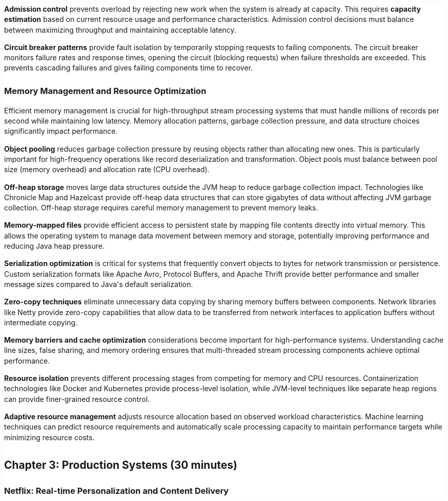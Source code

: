 **Admission control** prevents overload by rejecting new work when the system is already at capacity. This requires **capacity estimation** based on current resource usage and performance characteristics. Admission control decisions must balance between maximizing throughput and maintaining acceptable latency.

**Circuit breaker patterns** provide fault isolation by temporarily stopping requests to failing components. The circuit breaker monitors failure rates and response times, opening the circuit (blocking requests) when failure thresholds are exceeded. This prevents cascading failures and gives failing components time to recover.

### Memory Management and Resource Optimization

Efficient memory management is crucial for high-throughput stream processing systems that must handle millions of records per second while maintaining low latency. Memory allocation patterns, garbage collection pressure, and data structure choices significantly impact performance.

**Object pooling** reduces garbage collection pressure by reusing objects rather than allocating new ones. This is particularly important for high-frequency operations like record deserialization and transformation. Object pools must balance between pool size (memory overhead) and allocation rate (CPU overhead).

**Off-heap storage** moves large data structures outside the JVM heap to reduce garbage collection impact. Technologies like Chronicle Map and Hazelcast provide off-heap data structures that can store gigabytes of data without affecting JVM garbage collection. Off-heap storage requires careful memory management to prevent memory leaks.

**Memory-mapped files** provide efficient access to persistent state by mapping file contents directly into virtual memory. This allows the operating system to manage data movement between memory and storage, potentially improving performance and reducing Java heap pressure.

**Serialization optimization** is critical for systems that frequently convert objects to bytes for network transmission or persistence. Custom serialization formats like Apache Avro, Protocol Buffers, and Apache Thrift provide better performance and smaller message sizes compared to Java's default serialization.

**Zero-copy techniques** eliminate unnecessary data copying by sharing memory buffers between components. Network libraries like Netty provide zero-copy capabilities that allow data to be transferred from network interfaces to application buffers without intermediate copying.

**Memory barriers and cache optimization** considerations become important for high-performance systems. Understanding cache line sizes, false sharing, and memory ordering ensures that multi-threaded stream processing components achieve optimal performance.

**Resource isolation** prevents different processing stages from competing for memory and CPU resources. Containerization technologies like Docker and Kubernetes provide process-level isolation, while JVM-level techniques like separate heap regions can provide finer-grained resource control.

**Adaptive resource management** adjusts resource allocation based on observed workload characteristics. Machine learning techniques can predict resource requirements and automatically scale processing capacity to maintain performance targets while minimizing resource costs.

## Chapter 3: Production Systems (30 minutes)

### Netflix: Real-time Personalization and Content Delivery
